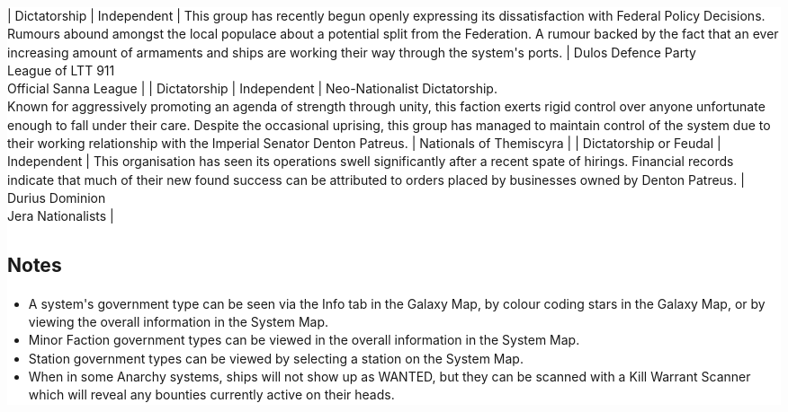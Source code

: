 | Dictatorship | Independent | This group has recently begun openly expressing its dissatisfaction with Federal Policy Decisions. Rumours abound amongst the local populace about a potential split from the Federation. A rumour backed by the fact that an ever increasing amount of armaments and ships are working their way through the system's ports. | Dulos Defence Party<br>League of LTT 911<br>Official Sanna League |
| Dictatorship | Independent | Neo-Nationalist Dictatorship.<br>Known for aggressively promoting an agenda of strength through unity, this faction exerts rigid control over anyone unfortunate enough to fall under their care. Despite the occasional uprising, this group has managed to maintain control of the system due to their working relationship with the Imperial Senator Denton Patreus. | Nationals of Themiscyra |
| Dictatorship or Feudal | Independent | This organisation has seen its operations swell significantly after a recent spate of hirings. Financial records indicate that much of their new found success can be attributed to orders placed by businesses owned by Denton Patreus. | Durius Dominion<br>Jera Nationalists |

## Notes

- A system's government type can be seen via the Info tab in the Galaxy Map, by colour coding stars in the Galaxy Map, or by viewing the overall information in the System Map.
- Minor Faction government types can be viewed in the overall information in the System Map.
- Station government types can be viewed by selecting a station on the System Map.
- When in some Anarchy systems, ships will not show up as WANTED, but they can be scanned with a Kill Warrant Scanner which will reveal any bounties currently active on their heads.